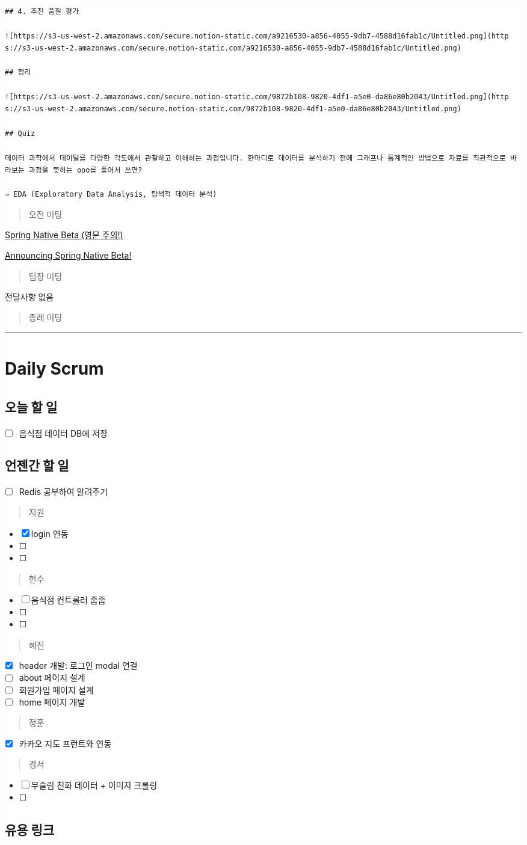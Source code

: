     ## 4. 추천 품질 평가

    ![https://s3-us-west-2.amazonaws.com/secure.notion-static.com/a9216530-a856-4055-9db7-4588d16fab1c/Untitled.png](https://s3-us-west-2.amazonaws.com/secure.notion-static.com/a9216530-a856-4055-9db7-4588d16fab1c/Untitled.png)

    ## 정리

    ![https://s3-us-west-2.amazonaws.com/secure.notion-static.com/9872b108-9820-4df1-a5e0-da86e80b2043/Untitled.png](https://s3-us-west-2.amazonaws.com/secure.notion-static.com/9872b108-9820-4df1-a5e0-da86e80b2043/Untitled.png)

    ## Quiz

    데이터 과학에서 데이털를 다양한 각도에서 관찰하고 이해하는 과정입니다. 한마디로 데이터를 분석하기 전에 그래프나 통계적인 방법으로 자료를 직관적으로 바라보는 과정을 뜻하는 ooo를 풀어서 쓰면?

    ⇒ EDA (Exploratory Data Analysis, 탐색적 데이터 분석)

> 오전 미팅

[Spring Native Beta (영문 주의!)](https://spring.io/blog/2021/03/11/announcing-spring-native-beta)

[Announcing Spring Native Beta!](https://spring.io/blog/2021/03/11/announcing-spring-native-beta)

> 팀장 미팅

전달사항 없음

> 종례 미팅

---

# Daily Scrum

## 오늘 할 일

- [ ]  음식점 데이터 DB에 저장

## 언젠간 할 일

- [ ]  Redis 공부하여 알려주기

> 지원

- [x]  login 연동
- [ ]  
- [ ]  

> 현수

- [ ]  음식점 컨트롤러 줍줍
- [ ]  
- [ ]  

> 혜진

- [x]  header 개발: 로그인 modal 연결
- [ ]  about 페이지 설계
- [ ]  회원가입 페이지 설계
- [ ]  home 페이지 개발

> 정훈

- [x]  카카오 지도 프런트와 연동

> 경서

- [ ]  무슬림 친화 데이터 + 이미지 크롤링
- [ ]  

## 유용 링크
